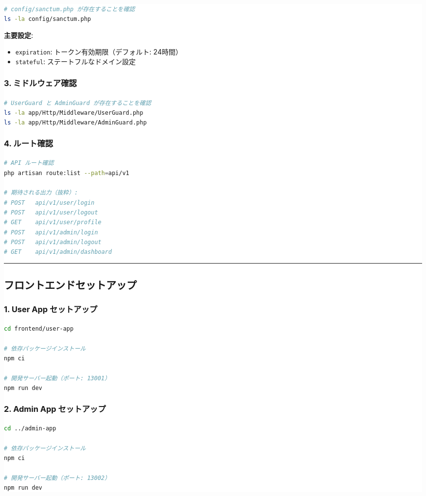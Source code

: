 ```bash
# config/sanctum.php が存在することを確認
ls -la config/sanctum.php
```

**主要設定**:
- `expiration`: トークン有効期限（デフォルト: 24時間）
- `stateful`: ステートフルなドメイン設定

### 3. ミドルウェア確認

```bash
# UserGuard と AdminGuard が存在することを確認
ls -la app/Http/Middleware/UserGuard.php
ls -la app/Http/Middleware/AdminGuard.php
```

### 4. ルート確認

```bash
# API ルート確認
php artisan route:list --path=api/v1

# 期待される出力（抜粋）:
# POST   api/v1/user/login
# POST   api/v1/user/logout
# GET    api/v1/user/profile
# POST   api/v1/admin/login
# POST   api/v1/admin/logout
# GET    api/v1/admin/dashboard
```

---

## フロントエンドセットアップ

### 1. User App セットアップ

```bash
cd frontend/user-app

# 依存パッケージインストール
npm ci

# 開発サーバー起動（ポート: 13001）
npm run dev
```

### 2. Admin App セットアップ

```bash
cd ../admin-app

# 依存パッケージインストール
npm ci

# 開発サーバー起動（ポート: 13002）
npm run dev
```
